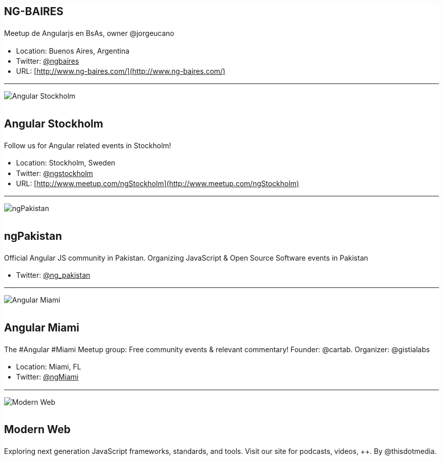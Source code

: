 ## NG-BAIRES

Meetup de Angularjs en BsAs, owner @jorgeucano

- Location: Buenos Aires, Argentina
- Twitter: [@ngbaires](https://twitter.com/ngbaires)
- URL: [http://www.ng-baires.com/](http://www.ng-baires.com/)

---

![Angular Stockholm](https://pbs.twimg.com/profile_images/698143341414846464/oXU_4kbq_normal.jpg)

## Angular Stockholm

Follow us for Angular related events in Stockholm!

- Location: Stockholm, Sweden
- Twitter: [@ngstockholm](https://twitter.com/ngstockholm)
- URL: [http://www.meetup.com/ngStockholm](http://www.meetup.com/ngStockholm)

---

![ngPakistan](https://pbs.twimg.com/profile_images/783387934867062785/14vB_r-P_normal.jpg)

## ngPakistan

Official Angular JS community in Pakistan. Organizing JavaScript & Open Source Software events in Pakistan

- Twitter: [@ng_pakistan](https://twitter.com/ng_pakistan)

---

![Angular Miami](https://pbs.twimg.com/profile_images/783287816046440448/OcS5hwYE_normal.png)

## Angular Miami

The #Angular #Miami Meetup group: Free community events & relevant commentary! Founder: @cartab. Organizer: @gistialabs

- Location: Miami, FL
- Twitter: [@ngMiami](https://twitter.com/ngMiami)

---

![Modern Web](https://pbs.twimg.com/profile_images/698945420756676608/5YCJ1ZAt_normal.png)

## Modern Web

Exploring next generation JavaScript frameworks, standards, and tools. Visit our site for podcasts, videos, ++. By @thisdotmedia.
